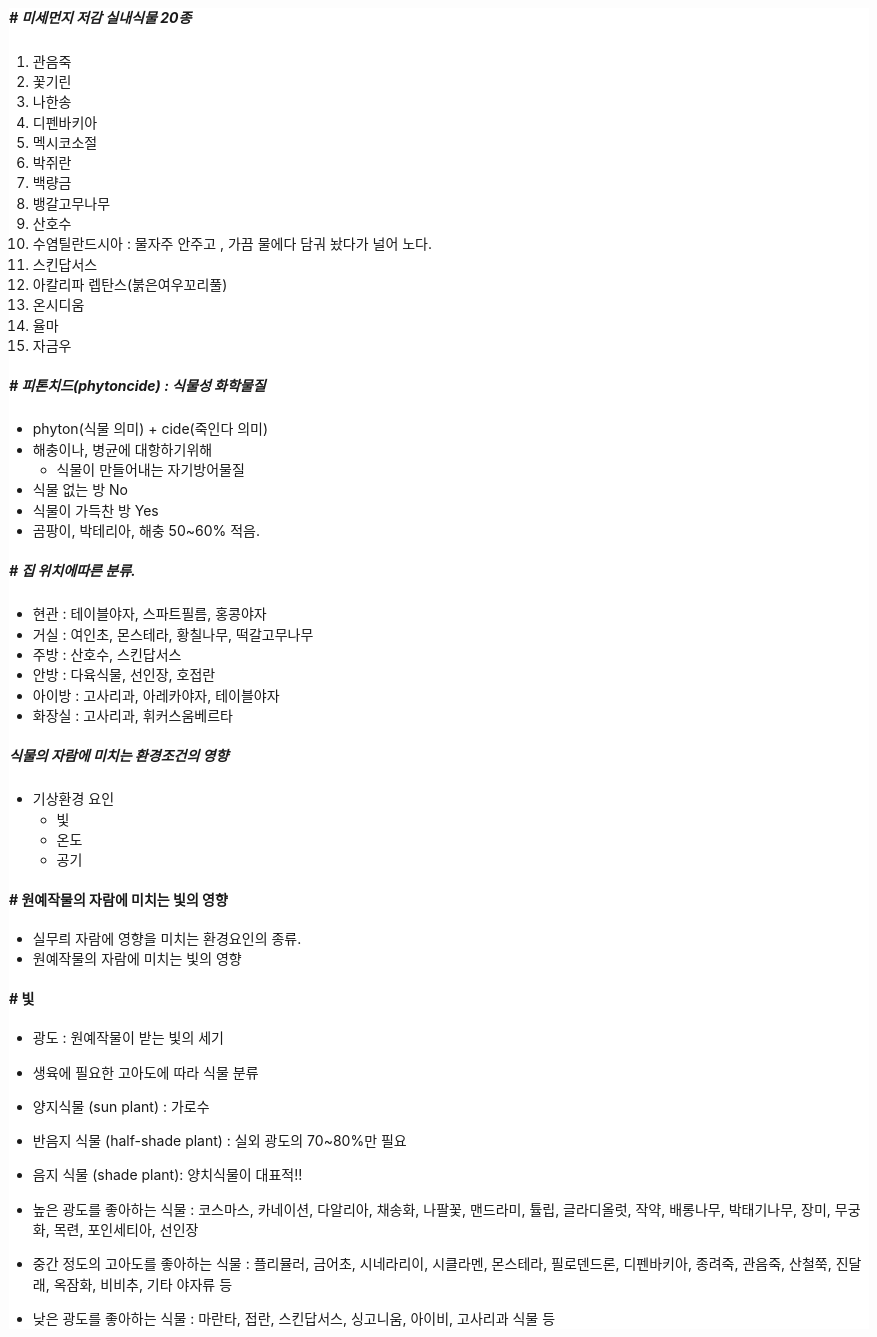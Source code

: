 ##### # 미세먼지 저감 실내식물 20종
  1. 관음죽
  2. 꽃기린
  3. 나한송
  4. 디펜바키아
  5. 멕시코소절
  6. 박쥐란
  7. 백량금
  8. 뱅갈고무나무
  9. 산호수
  10. 수염틸란드시아 : 물자주 안주고 , 가끔 물에다 담궈 놨다가 널어 노다.
  11. 스킨답서스
  12. 아칼리파 렙탄스(붉은여우꼬리풀)
  13. 온시디움
  14. 율마
  15. 자금우

##### # 피톤치드(phytoncide) : 식물성 화학물질
  - phyton(식물 의미) + cide(죽인다 의미)
  - 해충이나, 병균에 대항하기위해
    - 식물이 만들어내는 자기방어물질
  - 식물 없는 방 No
  - 식물이 가득찬 방 Yes
  - 곰팡이, 박테리아, 해충 50~60% 적음.

##### # 집 위치에따른 분류.
  - 현관 : 테이블야자, 스파트필름, 홍콩야자
  - 거실 : 여인초, 몬스테라, 황칠나무, 떡갈고무나무
  - 주방 : 산호수, 스킨답서스
  - 안방 : 다육식물, 선인장, 호접란
  - 아이방 : 고사리과, 아레카야자, 테이블야자
  - 화장실 : 고사리과, 휘커스움베르타

##### 식물의 자람에 미치는 환경조건의 영향
  - 기상환경 요인 
     -  빛
     -  온도
     -  공기
 
#### # 원예작물의 자람에 미치는 빛의 영향
  - 실무릐 자람에 영향을 미치는 환경요인의 종류.
  - 원예작물의 자람에 미치는 빛의 영향

#### # 빛
  - 광도 : 원예작물이 받는 빛의 세기
  - 생육에 필요한 고아도에 따라 식물 분류
  - 양지식물 (sun plant) : 가로수
  - 반음지 식물 (half-shade plant) : 실외 광도의 70~80%만 필요
  - 음지 식물 (shade plant): 양치식물이 대표적!!

  - 높은 광도를 좋아하는 식물 : 코스마스, 카네이션, 다알리아, 채송화, 나팔꽃, 맨드라미, 튤립, 글라디올럿, 작약, 배롱나무, 박태기나무, 장미, 무궁화, 목련, 포인세티아, 선인장
  - 중간 정도의 고아도를 좋아하는 식물 :  플리뮬러, 금어초, 시네라리이, 시클라멘, 몬스테라, 필로덴드론, 디펜바키아, 종려죽, 관음죽, 산철쭉, 진달래, 옥잠화, 비비추, 기타 야자류 등
  - 낮은 광도를 좋아하는 식물 : 마란타, 접란, 스킨답서스, 싱고니움, 아이비, 고사리과 식물 등

